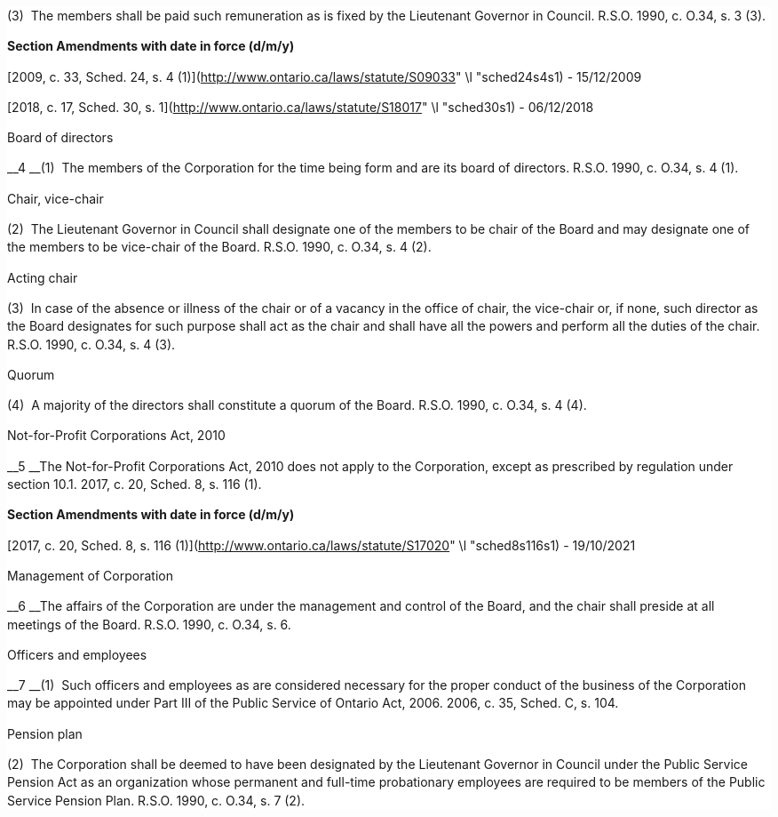 \(3\)  The members shall be paid such remuneration as is fixed by the Lieutenant Governor in Council\.  R\.S\.O\. 1990, c\. O\.34, s\. 3 \(3\)\.

__Section Amendments with date in force \(d/m/y\)__

[2009, c\. 33, Sched\. 24, s\. 4 \(1\)](http://www.ontario.ca/laws/statute/S09033" \l "sched24s4s1) \- 15/12/2009

[2018, c\. 17, Sched\. 30, s\. 1](http://www.ontario.ca/laws/statute/S18017" \l "sched30s1) \- 06/12/2018

Board of directors

__4 __\(1\)  The members of the Corporation for the time being form and are its board of directors\.  R\.S\.O\. 1990, c\. O\.34, s\. 4 \(1\)\.

Chair, vice\-chair

\(2\)  The Lieutenant Governor in Council shall designate one of the members to be chair of the Board and may designate one of the members to be vice\-chair of the Board\.  R\.S\.O\. 1990, c\. O\.34, s\. 4 \(2\)\.

Acting chair

\(3\)  In case of the absence or illness of the chair or of a vacancy in the office of chair, the vice\-chair or, if none, such director as the Board designates for such purpose shall act as the chair and shall have all the powers and perform all the duties of the chair\.  R\.S\.O\. 1990, c\. O\.34, s\. 4 \(3\)\.

Quorum

\(4\)  A majority of the directors shall constitute a quorum of the Board\.  R\.S\.O\. 1990, c\. O\.34, s\. 4 \(4\)\.

Not\-for\-Profit Corporations Act, 2010

__5 __The Not\-for\-Profit Corporations Act, 2010 does not apply to the Corporation, except as prescribed by regulation under section 10\.1\. 2017, c\. 20, Sched\. 8, s\. 116 \(1\)\.

__Section Amendments with date in force \(d/m/y\)__

[2017, c\. 20, Sched\. 8, s\. 116 \(1\)](http://www.ontario.ca/laws/statute/S17020" \l "sched8s116s1) \- 19/10/2021

Management of Corporation

__6 __The affairs of the Corporation are under the management and control of the Board, and the chair shall preside at all meetings of the Board\.  R\.S\.O\. 1990, c\. O\.34, s\. 6\.

Officers and employees

__7 __\(1\)  Such officers and employees as are considered necessary for the proper conduct of the business of the Corporation may be appointed under Part III of the Public Service of Ontario Act, 2006\.  2006, c\. 35, Sched\. C, s\. 104\.

Pension plan

\(2\)  The Corporation shall be deemed to have been designated by the Lieutenant Governor in Council under the Public Service Pension Act as an organization whose permanent and full\-time probationary employees are required to be members of the Public Service Pension Plan\.  R\.S\.O\. 1990, c\. O\.34, s\. 7 \(2\)\.
